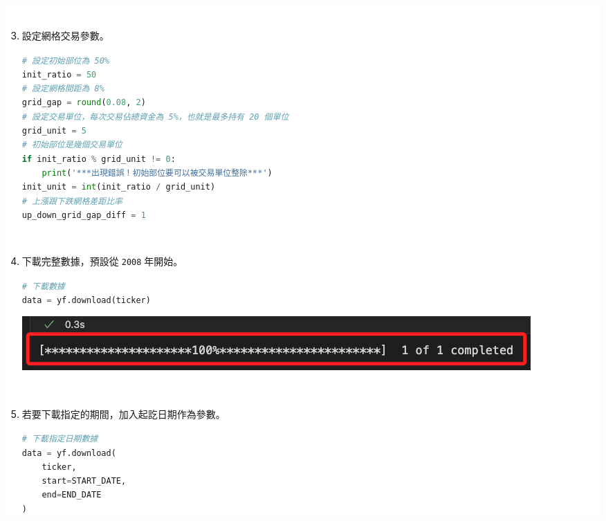 <br>

3. 設定網格交易參數。

    ```python
    # 設定初始部位為 50%
    init_ratio = 50
    # 設定網格間距為 8%
    grid_gap = round(0.08, 2)
    # 設定交易單位，每次交易佔總資金為 5%，也就是最多持有 20 個單位
    grid_unit = 5
    # 初始部位是幾個交易單位
    if init_ratio % grid_unit != 0:
        print('***出現錯誤！初始部位要可以被交易單位整除***')
    init_unit = int(init_ratio / grid_unit)
    # 上漲跟下跌網格差距比率
    up_down_grid_gap_diff = 1
    ```

<br>

4. 下載完整數據，預設從 `2008` 年開始。

    ```python
    # 下載數據
    data = yf.download(ticker)
    ```

    ![](images/img_63.png)

<br>

5. 若要下載指定的期間，加入起訖日期作為參數。

    ```python
    # 下載指定日期數據
    data = yf.download(
        ticker, 
        start=START_DATE, 
        end=END_DATE
    )
    ```
